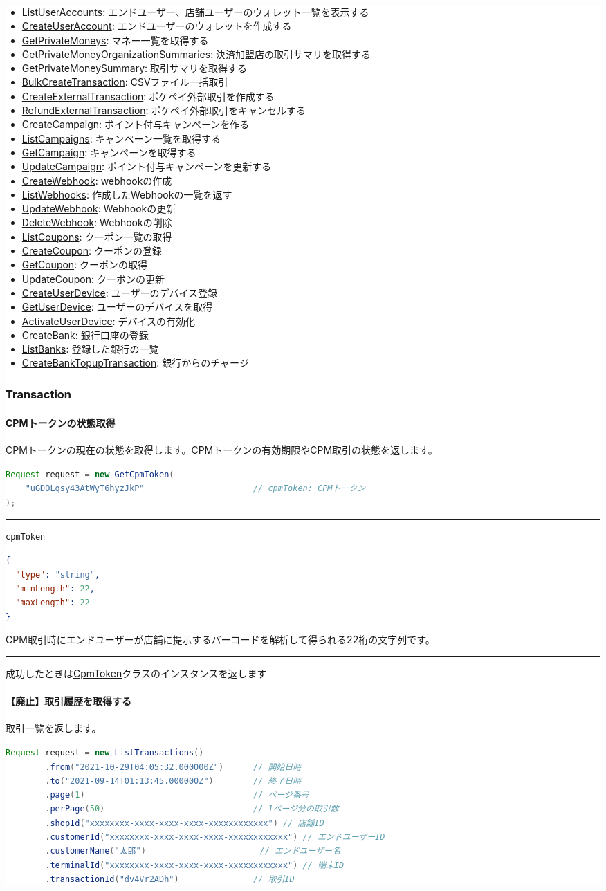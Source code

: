 - [ListUserAccounts](#list-user-accounts): エンドユーザー、店舗ユーザーのウォレット一覧を表示する
- [CreateUserAccount](#create-user-account): エンドユーザーのウォレットを作成する
- [GetPrivateMoneys](#get-private-moneys): マネー一覧を取得する
- [GetPrivateMoneyOrganizationSummaries](#get-private-money-organization-summaries): 決済加盟店の取引サマリを取得する
- [GetPrivateMoneySummary](#get-private-money-summary): 取引サマリを取得する
- [BulkCreateTransaction](#bulk-create-transaction): CSVファイル一括取引
- [CreateExternalTransaction](#create-external-transaction): ポケペイ外部取引を作成する
- [RefundExternalTransaction](#refund-external-transaction): ポケペイ外部取引をキャンセルする
- [CreateCampaign](#create-campaign): ポイント付与キャンペーンを作る
- [ListCampaigns](#list-campaigns): キャンペーン一覧を取得する
- [GetCampaign](#get-campaign): キャンペーンを取得する
- [UpdateCampaign](#update-campaign): ポイント付与キャンペーンを更新する
- [CreateWebhook](#create-webhook): webhookの作成
- [ListWebhooks](#list-webhooks): 作成したWebhookの一覧を返す
- [UpdateWebhook](#update-webhook): Webhookの更新
- [DeleteWebhook](#delete-webhook): Webhookの削除
- [ListCoupons](#list-coupons): クーポン一覧の取得
- [CreateCoupon](#create-coupon): クーポンの登録
- [GetCoupon](#get-coupon): クーポンの取得
- [UpdateCoupon](#update-coupon): クーポンの更新
- [CreateUserDevice](#create-user-device): ユーザーのデバイス登録
- [GetUserDevice](#get-user-device): ユーザーのデバイスを取得
- [ActivateUserDevice](#activate-user-device): デバイスの有効化
- [CreateBank](#create-bank): 銀行口座の登録
- [ListBanks](#list-banks): 登録した銀行の一覧
- [CreateBankTopupTransaction](#create-bank-topup-transaction): 銀行からのチャージ
### Transaction
<a name="get-cpm-token"></a>
#### CPMトークンの状態取得
CPMトークンの現在の状態を取得します。CPMトークンの有効期限やCPM取引の状態を返します。
```java
Request request = new GetCpmToken(
    "uGDOLqsy43AtWyT6hyzJkP"                      // cpmToken: CPMトークン
);
```

---
`cpmToken`  
```json
{
  "type": "string",
  "minLength": 22,
  "maxLength": 22
}
```
CPM取引時にエンドユーザーが店舗に提示するバーコードを解析して得られる22桁の文字列です。

---
成功したときは[CpmToken](#cpm-token)クラスのインスタンスを返します
<a name="list-transactions"></a>
#### 【廃止】取引履歴を取得する
取引一覧を返します。
```java
Request request = new ListTransactions()
        .from("2021-10-29T04:05:32.000000Z")      // 開始日時
        .to("2021-09-14T01:13:45.000000Z")        // 終了日時
        .page(1)                                  // ページ番号
        .perPage(50)                              // 1ページ分の取引数
        .shopId("xxxxxxxx-xxxx-xxxx-xxxx-xxxxxxxxxxxx") // 店舗ID
        .customerId("xxxxxxxx-xxxx-xxxx-xxxx-xxxxxxxxxxxx") // エンドユーザーID
        .customerName("太郎")                       // エンドユーザー名
        .terminalId("xxxxxxxx-xxxx-xxxx-xxxx-xxxxxxxxxxxx") // 端末ID
        .transactionId("dv4Vr2ADh")               // 取引ID
```